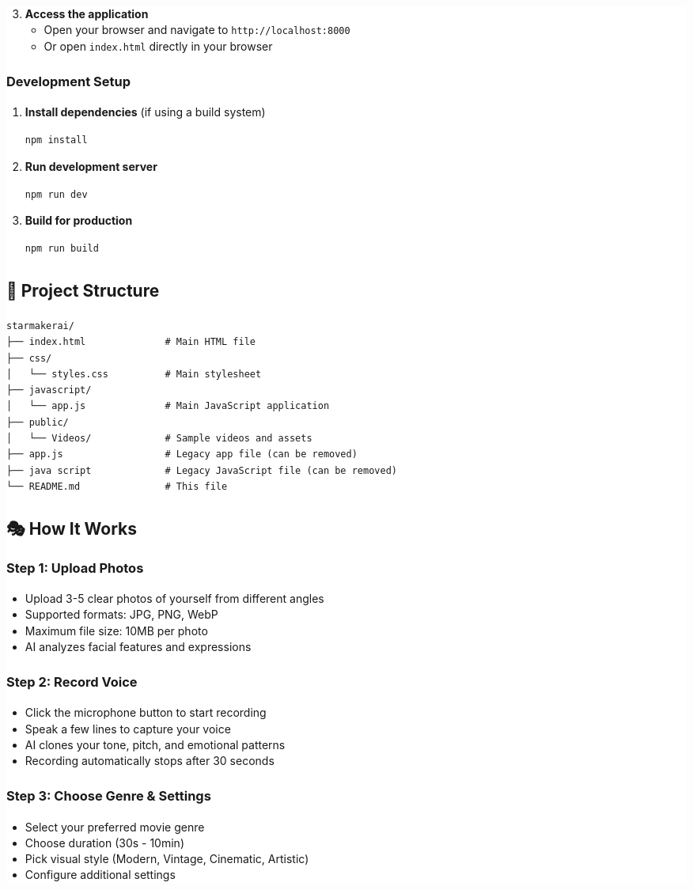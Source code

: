 3. **Access the application**
   - Open your browser and navigate to `http://localhost:8000`
   - Or open `index.html` directly in your browser

### Development Setup

1. **Install dependencies** (if using a build system)
   ```bash
   npm install
   ```

2. **Run development server**
   ```bash
   npm run dev
   ```

3. **Build for production**
   ```bash
   npm run build
   ```

## 📁 Project Structure

```
starmakerai/
├── index.html              # Main HTML file
├── css/
│   └── styles.css          # Main stylesheet
├── javascript/
│   └── app.js              # Main JavaScript application
├── public/
│   └── Videos/             # Sample videos and assets
├── app.js                  # Legacy app file (can be removed)
├── java script             # Legacy JavaScript file (can be removed)
└── README.md               # This file
```

## 🎭 How It Works

### Step 1: Upload Photos
- Upload 3-5 clear photos of yourself from different angles
- Supported formats: JPG, PNG, WebP
- Maximum file size: 10MB per photo
- AI analyzes facial features and expressions

### Step 2: Record Voice
- Click the microphone button to start recording
- Speak a few lines to capture your voice
- AI clones your tone, pitch, and emotional patterns
- Recording automatically stops after 30 seconds

### Step 3: Choose Genre & Settings
- Select your preferred movie genre
- Choose duration (30s - 10min)
- Pick visual style (Modern, Vintage, Cinematic, Artistic)
- Configure additional settings
